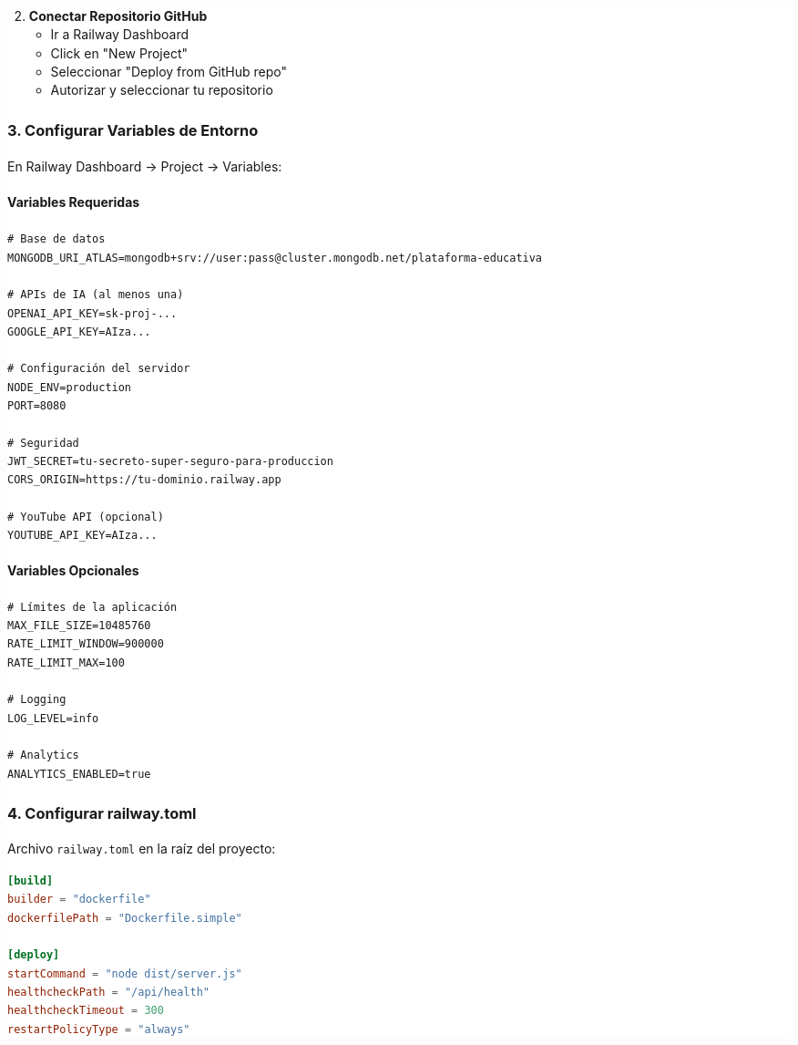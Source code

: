 2. **Conectar Repositorio GitHub**
   - Ir a Railway Dashboard
   - Click en "New Project"
   - Seleccionar "Deploy from GitHub repo"
   - Autorizar y seleccionar tu repositorio

### **3. Configurar Variables de Entorno**

En Railway Dashboard → Project → Variables:

#### **Variables Requeridas**
```env
# Base de datos
MONGODB_URI_ATLAS=mongodb+srv://user:pass@cluster.mongodb.net/plataforma-educativa

# APIs de IA (al menos una)
OPENAI_API_KEY=sk-proj-...
GOOGLE_API_KEY=AIza...

# Configuración del servidor
NODE_ENV=production
PORT=8080

# Seguridad
JWT_SECRET=tu-secreto-super-seguro-para-produccion
CORS_ORIGIN=https://tu-dominio.railway.app

# YouTube API (opcional)
YOUTUBE_API_KEY=AIza...
```

#### **Variables Opcionales**
```env
# Límites de la aplicación
MAX_FILE_SIZE=10485760
RATE_LIMIT_WINDOW=900000
RATE_LIMIT_MAX=100

# Logging
LOG_LEVEL=info

# Analytics
ANALYTICS_ENABLED=true
```

### **4. Configurar railway.toml**

Archivo `railway.toml` en la raíz del proyecto:

```toml
[build]
builder = "dockerfile"
dockerfilePath = "Dockerfile.simple"

[deploy]
startCommand = "node dist/server.js"
healthcheckPath = "/api/health"
healthcheckTimeout = 300
restartPolicyType = "always"
```
